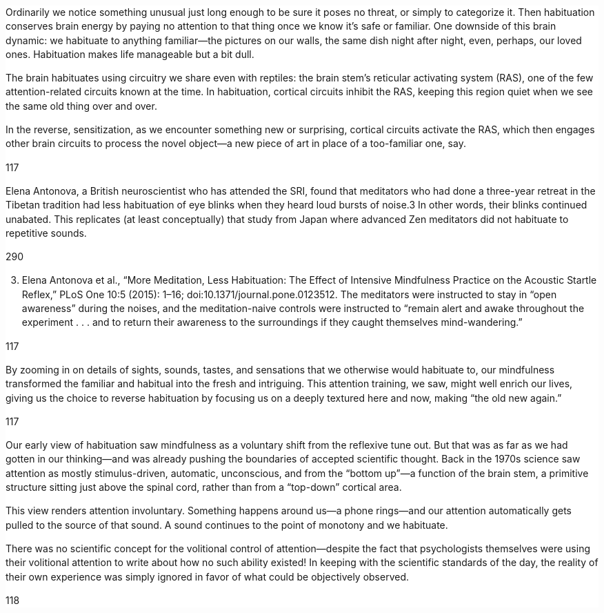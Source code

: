 Ordinarily we notice something unusual just long enough to be sure it poses no threat, or simply to categorize it. Then habituation conserves brain energy by paying no attention to that thing once we know it’s safe or familiar. One downside of this brain dynamic: we habituate to anything familiar—the pictures on our walls, the same dish night after night, even, perhaps, our loved ones. Habituation makes life manageable but a bit dull.

The brain habituates using circuitry we share even with reptiles: the brain stem’s reticular activating system (RAS), one of the few attention-related circuits known at the time. In habituation, cortical circuits inhibit the RAS, keeping this region quiet when we see the same old thing over and over.

In the reverse, sensitization, as we encounter something new or surprising, cortical circuits activate the RAS, which then engages other brain circuits to process the novel object—a new piece of art in place of a too-familiar one, say.

117

Elena Antonova, a British neuroscientist who has attended the SRI, found that meditators who had done a three-year retreat in the Tibetan tradition had less habituation of eye blinks when they heard loud bursts of noise.3 In other words, their blinks continued unabated. This replicates (at least conceptually) that study from Japan where advanced Zen meditators did not habituate to repetitive sounds.

290

3. Elena Antonova et al., “More Meditation, Less Habituation: The Effect of Intensive Mindfulness Practice on the Acoustic Startle Reflex,” PLoS One 10:5 (2015): 1–16; doi:10.1371/journal.pone.0123512. The meditators were instructed to stay in “open awareness” during the noises, and the meditation-naive controls were instructed to “remain alert and awake throughout the experiment . . . and to return their awareness to the surroundings if they caught themselves mind-wandering.”

117

By zooming in on details of sights, sounds, tastes, and sensations that we otherwise would habituate to, our mindfulness transformed the familiar and habitual into the fresh and intriguing. This attention training, we saw, might well enrich our lives, giving us the choice to reverse habituation by focusing us on a deeply textured here and now, making “the old new again.”

117

Our early view of habituation saw mindfulness as a voluntary shift from the reflexive tune out. But that was as far as we had gotten in our thinking—and was already pushing the boundaries of accepted scientific thought. Back in the 1970s science saw attention as mostly stimulus-driven, automatic, unconscious, and from the “bottom up”—a function of the brain stem, a primitive structure sitting just above the spinal cord, rather than from a “top-down” cortical area.

This view renders attention involuntary. Something happens around us—a phone rings—and our attention automatically gets pulled to the source of that sound. A sound continues to the point of monotony and we habituate.

There was no scientific concept for the volitional control of attention—despite the fact that psychologists themselves were using their volitional attention to write about how no such ability existed! In keeping with the scientific standards of the day, the reality of their own experience was simply ignored in favor of what could be objectively observed.

118
